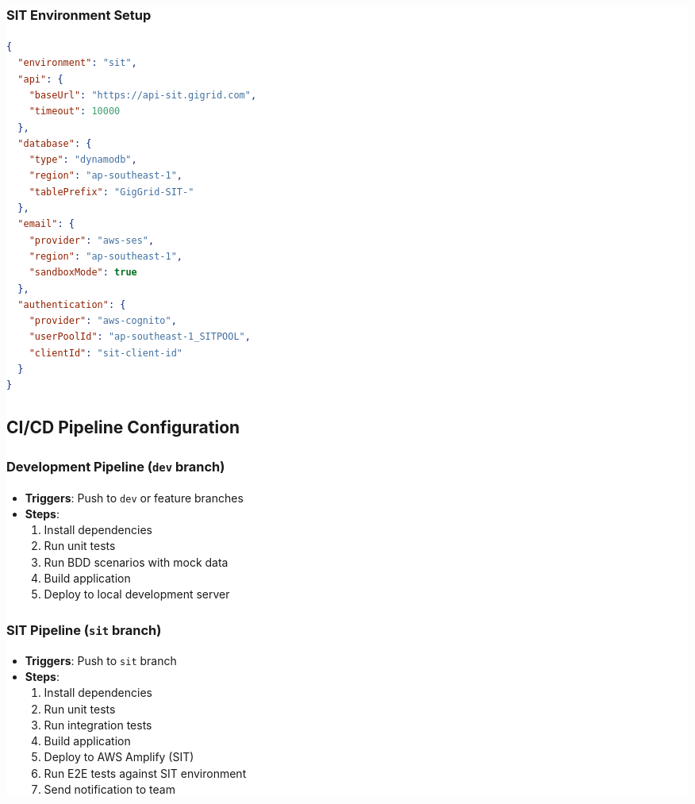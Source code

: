```json
```

### SIT Environment Setup
```json
{
  "environment": "sit",
  "api": {
    "baseUrl": "https://api-sit.gigrid.com",
    "timeout": 10000
  },
  "database": {
    "type": "dynamodb",
    "region": "ap-southeast-1",
    "tablePrefix": "GigGrid-SIT-"
  },
  "email": {
    "provider": "aws-ses",
    "region": "ap-southeast-1",
    "sandboxMode": true
  },
  "authentication": {
    "provider": "aws-cognito",
    "userPoolId": "ap-southeast-1_SITPOOL",
    "clientId": "sit-client-id"
  }
}
```

## CI/CD Pipeline Configuration

### Development Pipeline (`dev` branch)
- **Triggers**: Push to `dev` or feature branches
- **Steps**:
  1. Install dependencies
  2. Run unit tests
  3. Run BDD scenarios with mock data
  4. Build application
  5. Deploy to local development server

### SIT Pipeline (`sit` branch)
- **Triggers**: Push to `sit` branch
- **Steps**:
  1. Install dependencies
  2. Run unit tests
  3. Run integration tests
  4. Build application
  5. Deploy to AWS Amplify (SIT)
  6. Run E2E tests against SIT environment
  7. Send notification to team
